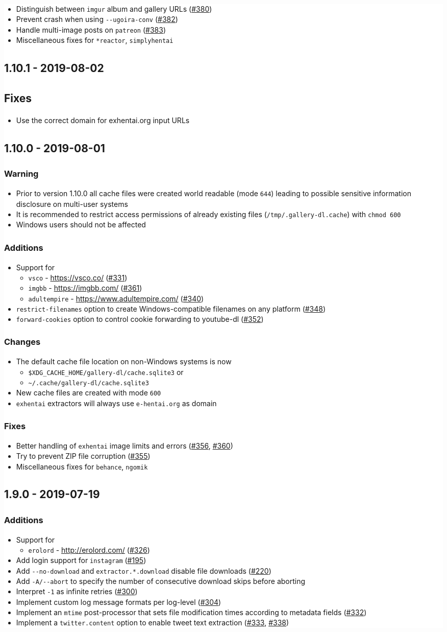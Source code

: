 - Distinguish between `imgur` album and gallery URLs ([#380](https://github.com/mikf/gallery-dl/issues/380))
- Prevent crash when using `--ugoira-conv` ([#382](https://github.com/mikf/gallery-dl/issues/382))
- Handle multi-image posts on `patreon` ([#383](https://github.com/mikf/gallery-dl/issues/383))
- Miscellaneous fixes for `*reactor`, `simplyhentai`

## 1.10.1 - 2019-08-02
## Fixes
- Use the correct domain for exhentai.org input URLs

## 1.10.0 - 2019-08-01
### Warning
- Prior to version 1.10.0 all cache files were created world readable (mode `644`)
  leading to possible sensitive information disclosure on multi-user systems
- It is recommended to restrict access permissions of already existing files
  (`/tmp/.gallery-dl.cache`) with `chmod 600`
- Windows users should not be affected
### Additions
- Support for
  - `vsco`        - https://vsco.co/             ([#331](https://github.com/mikf/gallery-dl/issues/331))
  - `imgbb`       - https://imgbb.com/           ([#361](https://github.com/mikf/gallery-dl/issues/361))
  - `adultempire` - https://www.adultempire.com/ ([#340](https://github.com/mikf/gallery-dl/issues/340))
- `restrict-filenames` option to create Windows-compatible filenames on any platform ([#348](https://github.com/mikf/gallery-dl/issues/348))
- `forward-cookies` option to control cookie forwarding to youtube-dl ([#352](https://github.com/mikf/gallery-dl/issues/352))
### Changes
- The default cache file location on non-Windows systems is now
  - `$XDG_CACHE_HOME/gallery-dl/cache.sqlite3` or
  - `~/.cache/gallery-dl/cache.sqlite3`
- New cache files are created with mode `600`
- `exhentai` extractors will always use `e-hentai.org` as domain
### Fixes
- Better handling of `exhentai` image limits and errors ([#356](https://github.com/mikf/gallery-dl/issues/356), [#360](https://github.com/mikf/gallery-dl/issues/360))
- Try to prevent ZIP file corruption ([#355](https://github.com/mikf/gallery-dl/issues/355))
- Miscellaneous fixes for `behance`, `ngomik`

## 1.9.0 - 2019-07-19
### Additions
- Support for
  - `erolord` - http://erolord.com/ ([#326](https://github.com/mikf/gallery-dl/issues/326))
- Add login support for `instagram` ([#195](https://github.com/mikf/gallery-dl/issues/195))
- Add `--no-download` and `extractor.*.download` disable file downloads ([#220](https://github.com/mikf/gallery-dl/issues/220))
- Add `-A/--abort` to specify the number of consecutive download skips before aborting
- Interpret `-1` as infinite retries ([#300](https://github.com/mikf/gallery-dl/issues/300))
- Implement custom log message formats per log-level ([#304](https://github.com/mikf/gallery-dl/issues/304))
- Implement an `mtime` post-processor that sets file modification times according to metadata fields ([#332](https://github.com/mikf/gallery-dl/issues/332))
- Implement a `twitter.content` option to enable tweet text extraction ([#333](https://github.com/mikf/gallery-dl/issues/333), [#338](https://github.com/mikf/gallery-dl/issues/338))